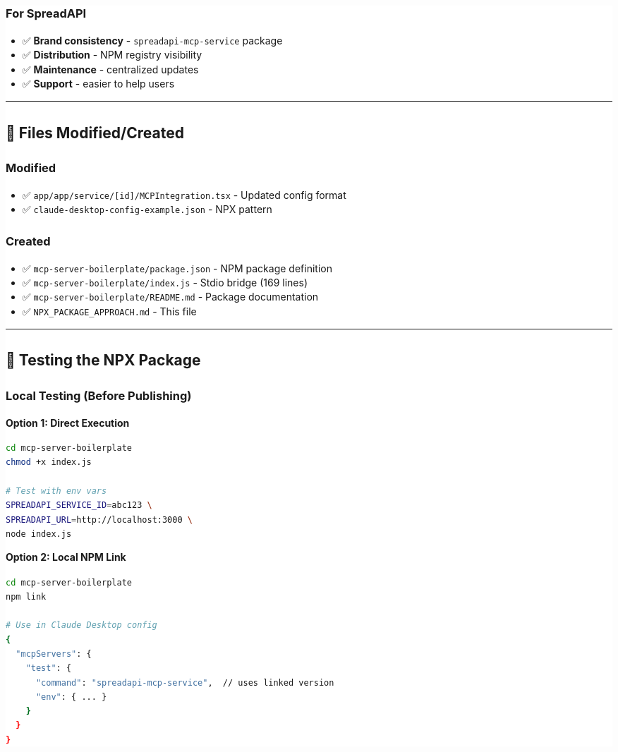 ### For SpreadAPI
- ✅ **Brand consistency** - `spreadapi-mcp-service` package
- ✅ **Distribution** - NPM registry visibility
- ✅ **Maintenance** - centralized updates
- ✅ **Support** - easier to help users

---

## 📁 Files Modified/Created

### Modified
- ✅ `app/app/service/[id]/MCPIntegration.tsx` - Updated config format
- ✅ `claude-desktop-config-example.json` - NPX pattern

### Created
- ✅ `mcp-server-boilerplate/package.json` - NPM package definition
- ✅ `mcp-server-boilerplate/index.js` - Stdio bridge (169 lines)
- ✅ `mcp-server-boilerplate/README.md` - Package documentation
- ✅ `NPX_PACKAGE_APPROACH.md` - This file

---

## 🧪 Testing the NPX Package

### Local Testing (Before Publishing)

**Option 1: Direct Execution**
```bash
cd mcp-server-boilerplate
chmod +x index.js

# Test with env vars
SPREADAPI_SERVICE_ID=abc123 \
SPREADAPI_URL=http://localhost:3000 \
node index.js
```

**Option 2: Local NPM Link**
```bash
cd mcp-server-boilerplate
npm link

# Use in Claude Desktop config
{
  "mcpServers": {
    "test": {
      "command": "spreadapi-mcp-service",  // uses linked version
      "env": { ... }
    }
  }
}
```

